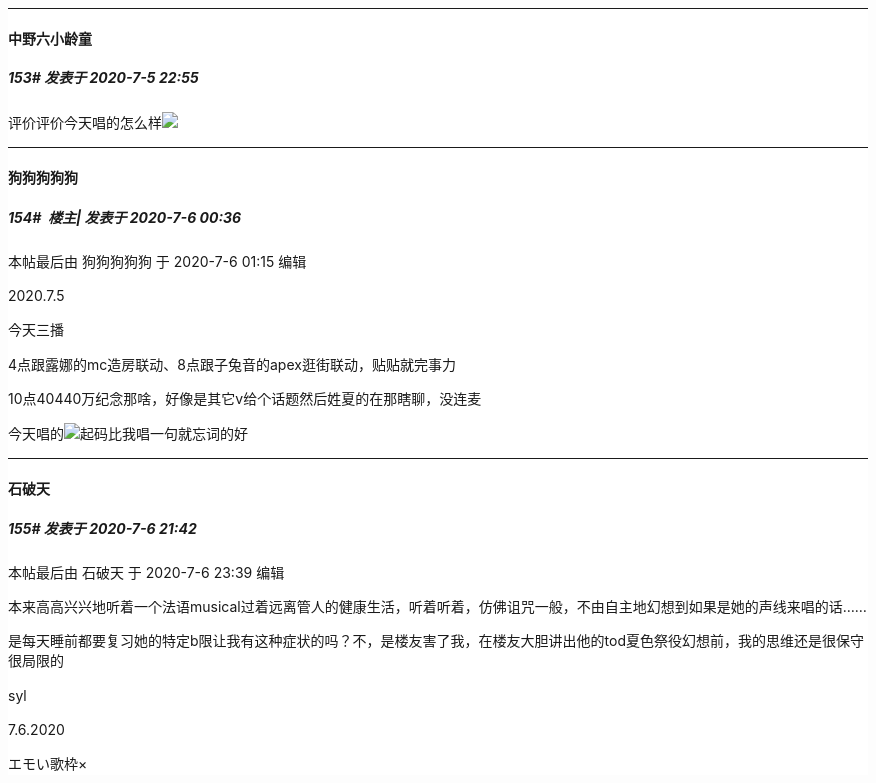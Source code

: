 





-----

####  中野六小龄童  
##### 153#       发表于 2020-7-5 22:55




评价评价今天唱的怎么样<img src="https://static.saraba1st.com/image/smiley/face2017/049.png" referrerpolicy="no-referrer">







-----

####  狗狗狗狗狗  
##### 154#         楼主| 发表于 2020-7-6 00:36



 本帖最后由 狗狗狗狗狗 于 2020-7-6 01:15 编辑 

2020.7.5

今天三播

4点跟露娜的mc造房联动、8点跟子兔音的apex逛街联动，贴贴就完事力

10点40440万纪念那啥，好像是其它v给个话题然后姓夏的在那瞎聊，没连麦

今天唱的<img src="https://static.saraba1st.com/image/smiley/face2017/180.png" referrerpolicy="no-referrer">起码比我唱一句就忘词的好







-----

####  石破天  
##### 155#       发表于 2020-7-6 21:42



 本帖最后由 石破天 于 2020-7-6 23:39 编辑 

本来高高兴兴地听着一个法语musical过着远离管人的健康生活，听着听着，仿佛诅咒一般，不由自主地幻想到如果是她的声线来唱的话……

是每天睡前都要复习她的特定b限让我有这种症状的吗？不，是楼友害了我，在楼友大胆讲出他的tod夏色祭役幻想前，我的思维还是很保守很局限的

syl


7.6.2020

エモい歌枠×
